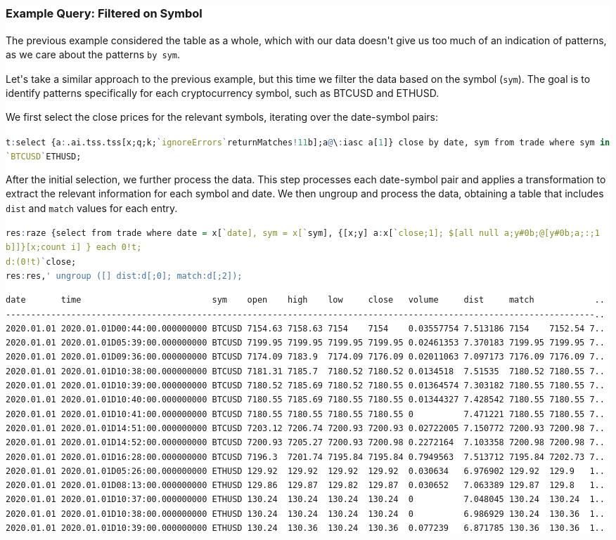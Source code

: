 
### Example Query: Filtered on Symbol

The previous example considered the table as a whole, which with our data doesn't give us too much of an indication of patterns, as we care about the patterns `by sym`.

Let's take a similar approach to the previous example, but this time we filter the data based on the symbol (`sym`). The goal is to identify patterns specifically for each cryptocurrency symbol, such as BTCUSD and ETHUSD.

We first select the close prices for the relevant symbols, iterating over the date-symbol pairs:

```q
t:select {a:.ai.tss.tss[x;q;k;`ignoreErrors`returnMatches!11b];a@\:iasc a[1]} close by date, sym from trade where sym in `BTCUSD`ETHUSD;
```

After the initial selection, we further process the data. This step processes each date-symbol pair and applies a transformation to extract the relevant information for each symbol and date. We then ungroup and process the data, obtaining a table that includes `dist` and `match` values for each entry.

```q
res:raze {select from trade where date = x[`date], sym = x[`sym], {[x;y] a:x[`close;1]; $[all null a;y#0b;@[y#0b;a;:;1b]]}[x;count i] } each 0!t;
d:(0!t)`close;
res:res,' ungroup ([] dist:d[;0]; match:d[;2]);
```

    date       time                          sym    open    high    low     close   volume     dist     match            ..
    ---------------------------------------------------------------------------------------------------------------------..
    2020.01.01 2020.01.01D00:44:00.000000000 BTCUSD 7154.63 7158.63 7154    7154    0.03557754 7.513186 7154    7152.54 7..
    2020.01.01 2020.01.01D05:39:00.000000000 BTCUSD 7199.95 7199.95 7199.95 7199.95 0.02461353 7.370183 7199.95 7199.95 7..
    2020.01.01 2020.01.01D09:36:00.000000000 BTCUSD 7174.09 7183.9  7174.09 7176.09 0.02011063 7.097173 7176.09 7176.09 7..
    2020.01.01 2020.01.01D10:38:00.000000000 BTCUSD 7181.31 7185.7  7180.52 7180.52 0.0134518  7.51535  7180.52 7180.55 7..
    2020.01.01 2020.01.01D10:39:00.000000000 BTCUSD 7180.52 7185.69 7180.52 7180.55 0.01364574 7.303182 7180.55 7180.55 7..
    2020.01.01 2020.01.01D10:40:00.000000000 BTCUSD 7180.55 7185.69 7180.55 7180.55 0.01344327 7.428542 7180.55 7180.55 7..
    2020.01.01 2020.01.01D10:41:00.000000000 BTCUSD 7180.55 7180.55 7180.55 7180.55 0          7.471221 7180.55 7180.55 7..
    2020.01.01 2020.01.01D14:51:00.000000000 BTCUSD 7203.12 7206.74 7200.93 7200.93 0.02722005 7.150772 7200.93 7200.98 7..
    2020.01.01 2020.01.01D14:52:00.000000000 BTCUSD 7200.93 7205.27 7200.93 7200.98 0.2272164  7.103358 7200.98 7200.98 7..
    2020.01.01 2020.01.01D16:28:00.000000000 BTCUSD 7196.3  7201.74 7195.84 7195.84 0.7949563  7.513712 7195.84 7202.73 7..
    2020.01.01 2020.01.01D05:26:00.000000000 ETHUSD 129.92  129.92  129.92  129.92  0.030634   6.976902 129.92  129.9   1..
    2020.01.01 2020.01.01D08:13:00.000000000 ETHUSD 129.86  129.87  129.82  129.87  0.030652   7.063389 129.87  129.8   1..
    2020.01.01 2020.01.01D10:37:00.000000000 ETHUSD 130.24  130.24  130.24  130.24  0          7.048045 130.24  130.24  1..
    2020.01.01 2020.01.01D10:38:00.000000000 ETHUSD 130.24  130.24  130.24  130.24  0          6.986929 130.24  130.36  1..
    2020.01.01 2020.01.01D10:39:00.000000000 ETHUSD 130.24  130.36  130.24  130.36  0.077239   6.871785 130.36  130.36  1..
